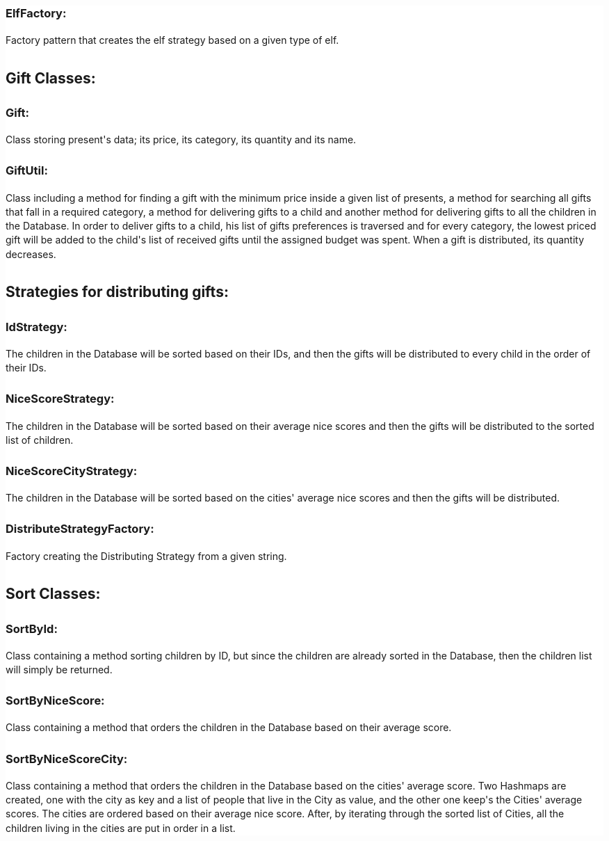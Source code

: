 ### ElfFactory:
Factory pattern that creates the elf strategy based on a given type of elf.

## Gift Classes:
### Gift:
Class storing present's data; its price, its category, its quantity and its name.

### GiftUtil:
Class including a method for finding a gift with the minimum price inside a given list of presents, a method for searching all gifts that fall in a required category, a method for delivering gifts to a child and another method for delivering gifts to all the children in the Database. In order to deliver gifts to a child, his list of gifts preferences is traversed and for every category, the lowest priced gift will be added to the child's list of received gifts until the assigned budget was spent. When a gift is distributed, its quantity decreases.

## Strategies for distributing gifts:
### IdStrategy:
The children in the Database will be sorted based on their IDs, and then the gifts will be distributed to every child in the order of their IDs.

### NiceScoreStrategy:
The children in the Database will be sorted based on their average nice scores and then the gifts will be distributed to the sorted list of children.

### NiceScoreCityStrategy:
The children in the Database will be sorted based on the cities' average nice scores and then the gifts will be distributed.

### DistributeStrategyFactory:
Factory creating the Distributing Strategy from a given string.

## Sort Classes:
### SortById:
Class containing a method sorting children by ID, but since the children are already sorted in the Database, then the children list will simply be returned.

### SortByNiceScore:
Class containing a method that orders the children in the Database based on their average score.

### SortByNiceScoreCity:
Class containing a method that orders the children in the Database based on the cities' average score. Two Hashmaps are created, one with the city as key and a list of people that live in the City as value, and the other one keep's the Cities' average scores. The cities are ordered based on their average nice score. After, by iterating through the sorted list of Cities, all the children living in the cities are put in order in a list.
